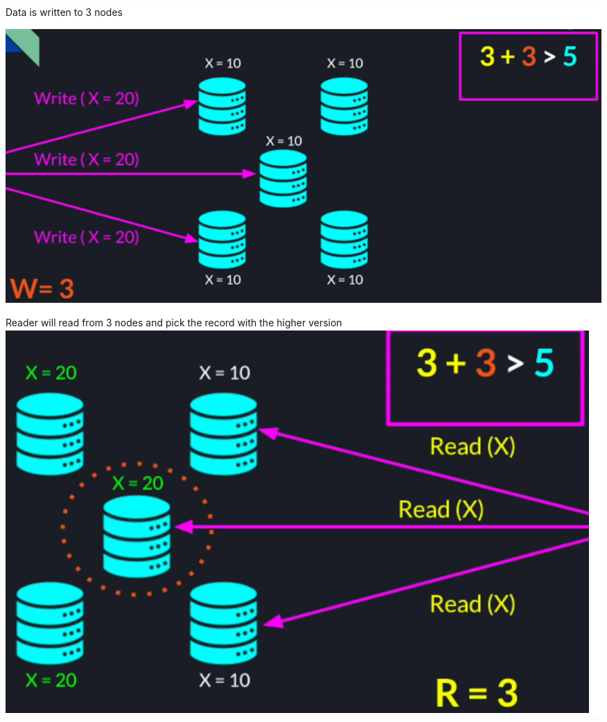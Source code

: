 Data is written to 3 nodes

![Distributed System!](images/db27.png)


Reader will read from 3 nodes and pick the record with the higher version
![Distributed System!](images/db28.png)
